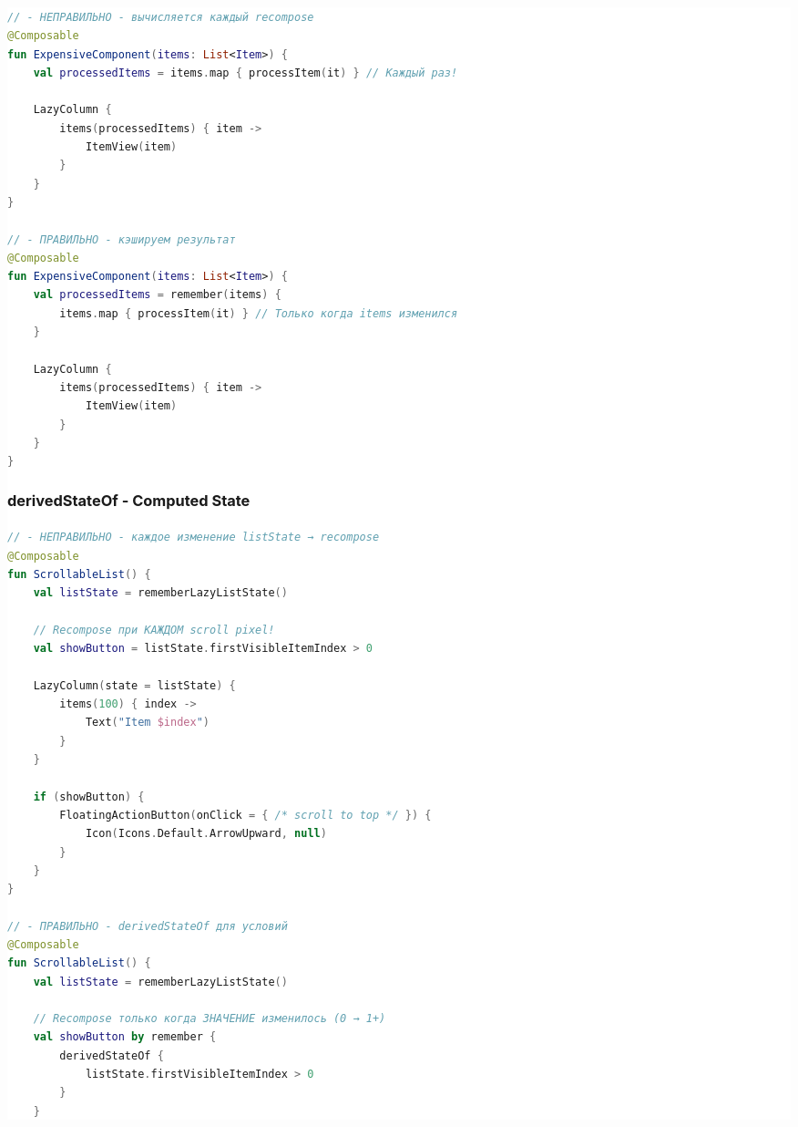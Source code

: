 ```kotlin
// - НЕПРАВИЛЬНО - вычисляется каждый recompose
@Composable
fun ExpensiveComponent(items: List<Item>) {
    val processedItems = items.map { processItem(it) } // Каждый раз!

    LazyColumn {
        items(processedItems) { item ->
            ItemView(item)
        }
    }
}

// - ПРАВИЛЬНО - кэшируем результат
@Composable
fun ExpensiveComponent(items: List<Item>) {
    val processedItems = remember(items) {
        items.map { processItem(it) } // Только когда items изменился
    }

    LazyColumn {
        items(processedItems) { item ->
            ItemView(item)
        }
    }
}
```

### derivedStateOf - Computed State

```kotlin
// - НЕПРАВИЛЬНО - каждое изменение listState → recompose
@Composable
fun ScrollableList() {
    val listState = rememberLazyListState()

    // Recompose при КАЖДОМ scroll pixel!
    val showButton = listState.firstVisibleItemIndex > 0

    LazyColumn(state = listState) {
        items(100) { index ->
            Text("Item $index")
        }
    }

    if (showButton) {
        FloatingActionButton(onClick = { /* scroll to top */ }) {
            Icon(Icons.Default.ArrowUpward, null)
        }
    }
}

// - ПРАВИЛЬНО - derivedStateOf для условий
@Composable
fun ScrollableList() {
    val listState = rememberLazyListState()

    // Recompose только когда ЗНАЧЕНИЕ изменилось (0 → 1+)
    val showButton by remember {
        derivedStateOf {
            listState.firstVisibleItemIndex > 0
        }
    }

```
